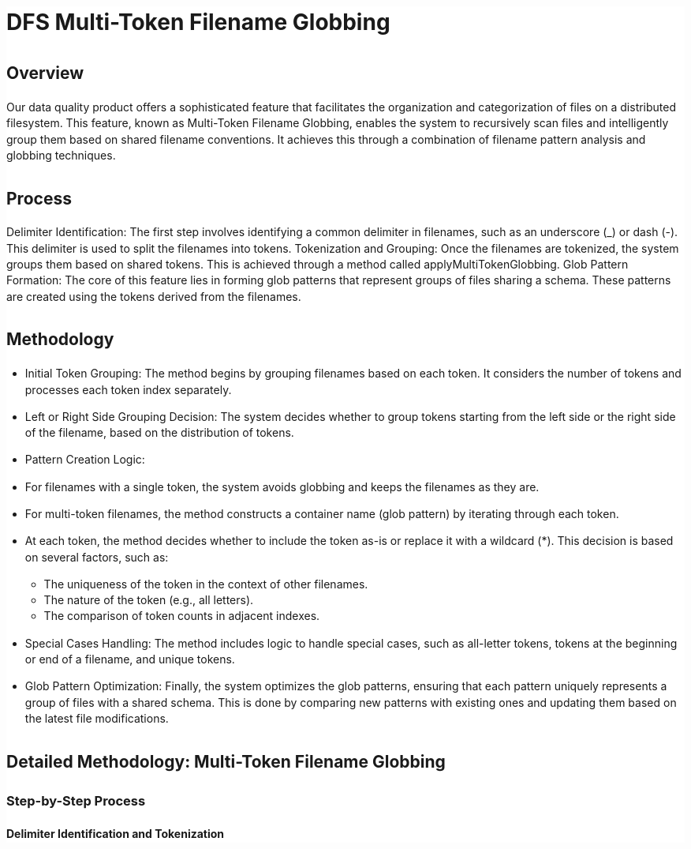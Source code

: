 # DFS Multi-Token Filename Globbing

## Overview

Our data quality product offers a sophisticated feature that facilitates the organization and categorization of files on a distributed filesystem. This feature, known as Multi-Token Filename Globbing, enables the system to recursively scan files and intelligently group them based on shared filename conventions. It achieves this through a combination of filename pattern analysis and globbing techniques.

## Process

Delimiter Identification: The first step involves identifying a common delimiter in filenames, such as an underscore (_) or dash (-). This delimiter is used to split the filenames into tokens.
Tokenization and Grouping: Once the filenames are tokenized, the system groups them based on shared tokens. This is achieved through a method called applyMultiTokenGlobbing.
Glob Pattern Formation: The core of this feature lies in forming glob patterns that represent groups of files sharing a schema. These patterns are created using the tokens derived from the filenames.

## Methodology

- Initial Token Grouping: The method begins by grouping filenames based on each token. It considers the number of tokens and processes each token index separately.
- Left or Right Side Grouping Decision: The system decides whether to group tokens starting from the left side or the right side of the filename, based on the distribution of tokens.

- Pattern Creation Logic:

- For filenames with a single token, the system avoids globbing and keeps the filenames as they are.
- For multi-token filenames, the method constructs a container name (glob pattern) by iterating through each token.
- At each token, the method decides whether to include the token as-is or replace it with a wildcard (*). This decision is based on several factors, such as:
    - The uniqueness of the token in the context of other filenames.
    - The nature of the token (e.g., all letters).
    - The comparison of token counts in adjacent indexes.

- Special Cases Handling: The method includes logic to handle special cases, such as all-letter tokens, tokens at the beginning or end of a filename, and unique tokens.
- Glob Pattern Optimization: Finally, the system optimizes the glob patterns, ensuring that each pattern uniquely represents a group of files with a shared schema. This is done by comparing new patterns with existing ones and updating them based on the latest file modifications.

## Detailed Methodology: Multi-Token Filename Globbing

### Step-by-Step Process

#### Delimiter Identification and Tokenization
